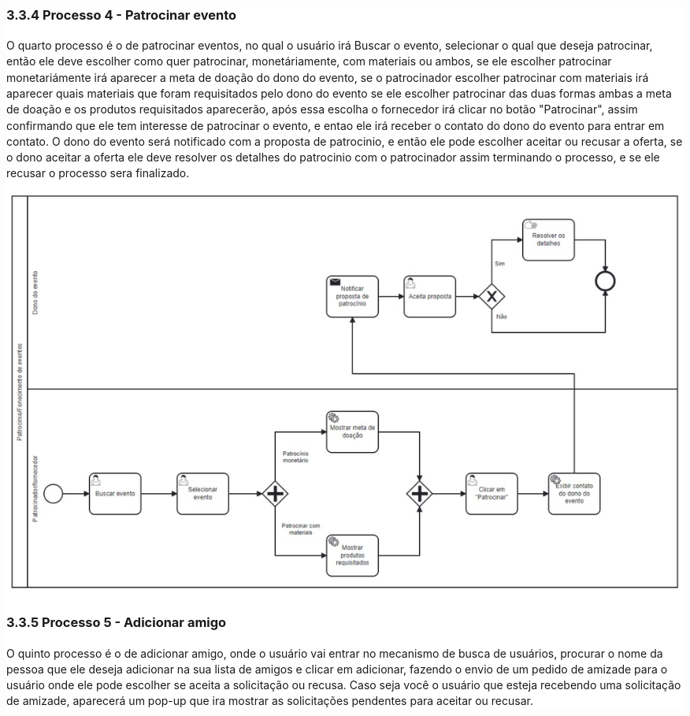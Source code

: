 ### 3.3.4 Processo 4 - Patrocinar evento

O quarto processo é o de patrocinar eventos, no qual o usuário irá Buscar o evento, selecionar o qual que deseja patrocinar, então ele deve escolher como quer patrocinar, monetáriamente, com materiais ou ambos, se ele escolher patrocinar monetariámente irá aparecer a meta de doação do dono do evento, se o patrocinador escolher patrocinar com materiais irá aparecer quais materiais que foram requisitados pelo dono do evento se ele escolher patrocinar das duas formas ambas a meta de doação e os produtos requisitados aparecerão, após essa escolha o fornecedor irá clicar no botão "Patrocinar", assim confirmando que ele tem interesse de patrocinar o evento, e entao ele irá receber o contato do dono do evento para entrar em contato. O dono do evento será notificado com a proposta de patrocinio, e então ele pode escolher aceitar ou recusar a oferta, se o dono aceitar a oferta ele deve resolver os detalhes do patrocinio com o patrocinador assim terminando o processo, e se ele recusar o processo sera finalizado.

![Exemplo de um Modelo BPMN do PROCESSO 4](imagens/patrocinar_evento.jpg "Modelo BPMN do Processo 4.")

### 3.3.5 Processo 5 - Adicionar amigo

O quinto processo é o de adicionar amigo, onde o usuário vai entrar no mecanismo de busca de usuários, procurar o nome da pessoa que ele deseja adicionar na sua lista de amigos e clicar em adicionar, fazendo o envio de um pedido de amizade para o usuário onde ele pode escolher se aceita a solicitação ou recusa. Caso seja você o usuário que esteja recebendo uma solicitação de amizade, aparecerá um pop-up que ira mostrar as solicitações pendentes para aceitar ou recusar. 

